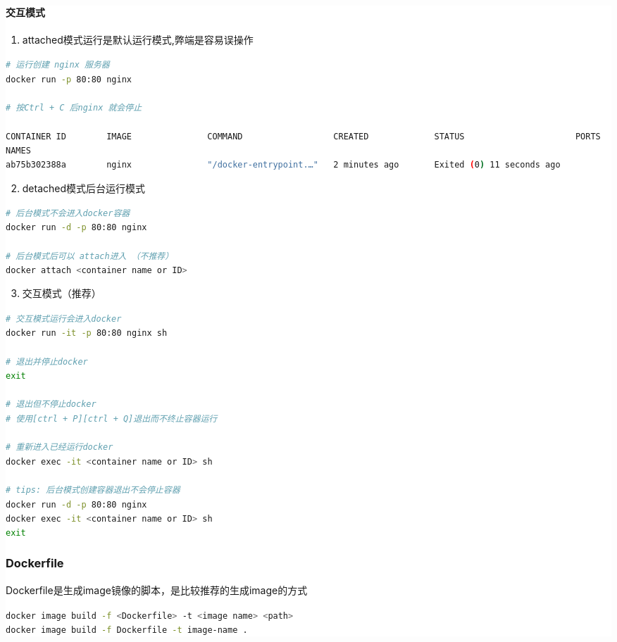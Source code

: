 #### 交互模式

1. attached模式运行是默认运行模式,弊端是容易误操作

```bash
# 运行创建 nginx 服务器
docker run -p 80:80 nginx

# 按Ctrl + C 后nginx 就会停止

CONTAINER ID        IMAGE               COMMAND                  CREATED             STATUS                      PORTS               NAMES
ab75b302388a        nginx               "/docker-entrypoint.…"   2 minutes ago       Exited (0) 11 seconds ago
```

2. detached模式后台运行模式

```bash
# 后台模式不会进入docker容器
docker run -d -p 80:80 nginx

# 后台模式后可以 attach进入 （不推荐）
docker attach <container name or ID>
```

3. 交互模式（推荐）

```bash
# 交互模式运行会进入docker
docker run -it -p 80:80 nginx sh

# 退出并停止docker
exit

# 退出但不停止docker
# 使用[ctrl + P][ctrl + Q]退出而不终止容器运行

# 重新进入已经运行docker
docker exec -it <container name or ID> sh

# tips: 后台模式创建容器退出不会停止容器
docker run -d -p 80:80 nginx
docker exec -it <container name or ID> sh
exit
```

### Dockerfile

Dockerfile是生成image镜像的脚本，是比较推荐的生成image的方式

```bash
docker image build -f <Dockerfile> -t <image name> <path>
docker image build -f Dockerfile -t image-name .
```
